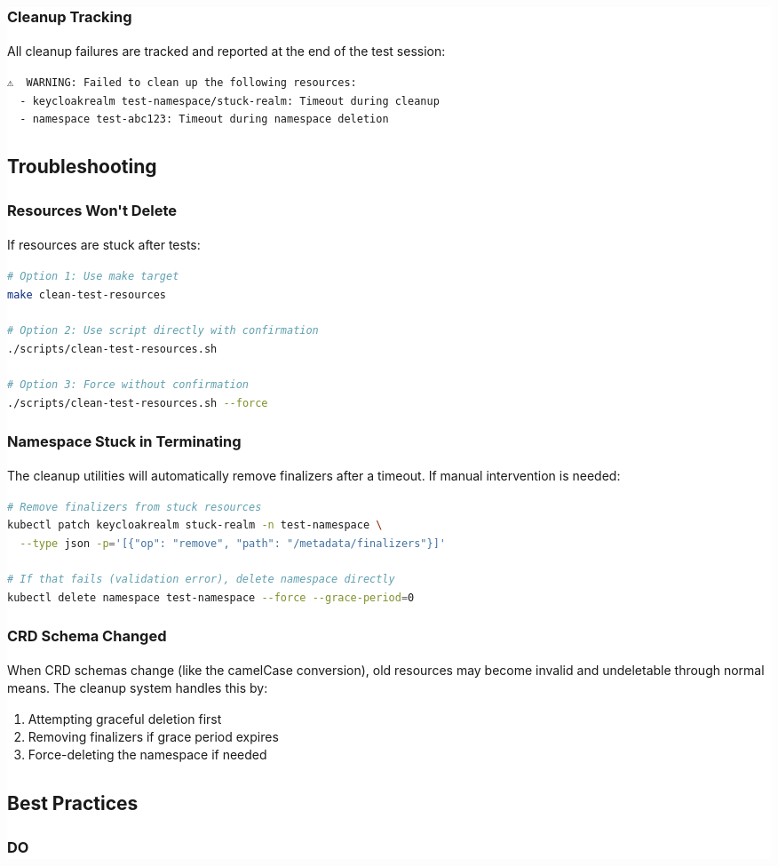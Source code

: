 ### Cleanup Tracking

All cleanup failures are tracked and reported at the end of the test session:

```
⚠️  WARNING: Failed to clean up the following resources:
  - keycloakrealm test-namespace/stuck-realm: Timeout during cleanup
  - namespace test-abc123: Timeout during namespace deletion
```

## Troubleshooting

### Resources Won't Delete

If resources are stuck after tests:

```bash
# Option 1: Use make target
make clean-test-resources

# Option 2: Use script directly with confirmation
./scripts/clean-test-resources.sh

# Option 3: Force without confirmation
./scripts/clean-test-resources.sh --force
```

### Namespace Stuck in Terminating

The cleanup utilities will automatically remove finalizers after a timeout. If manual intervention is needed:

```bash
# Remove finalizers from stuck resources
kubectl patch keycloakrealm stuck-realm -n test-namespace \
  --type json -p='[{"op": "remove", "path": "/metadata/finalizers"}]'

# If that fails (validation error), delete namespace directly
kubectl delete namespace test-namespace --force --grace-period=0
```

### CRD Schema Changed

When CRD schemas change (like the camelCase conversion), old resources may become invalid and undeletable through normal means. The cleanup system handles this by:

1. Attempting graceful deletion first
2. Removing finalizers if grace period expires
3. Force-deleting the namespace if needed

## Best Practices

### DO
